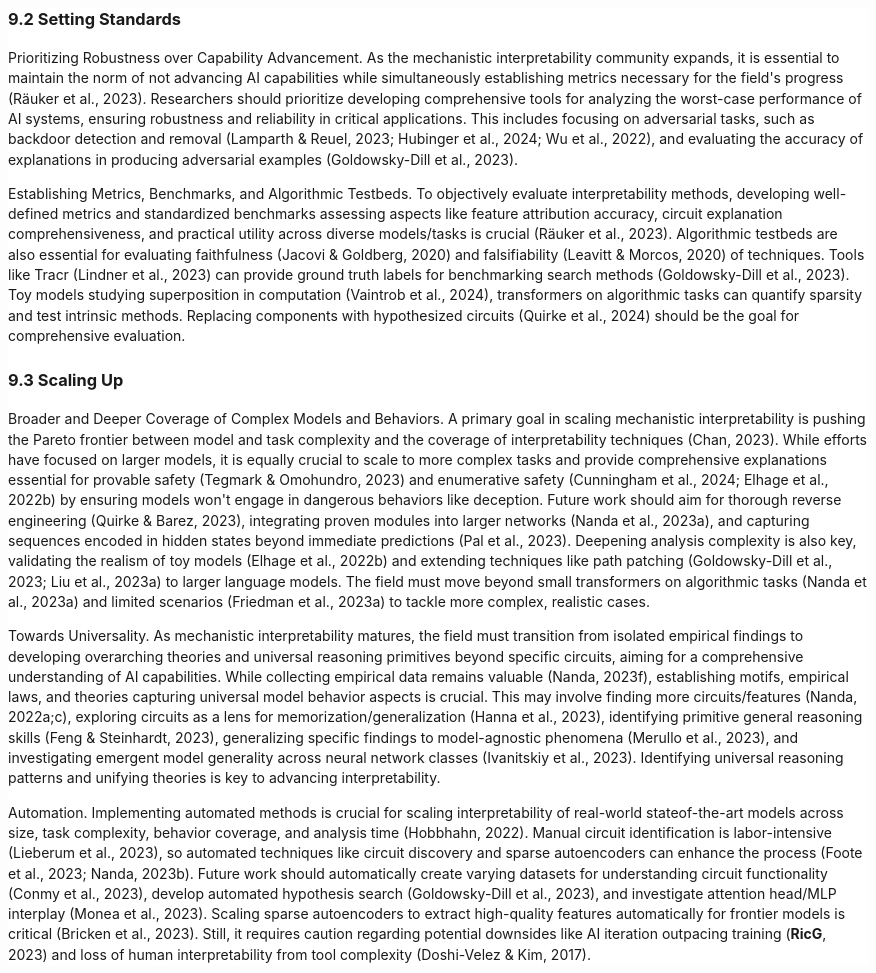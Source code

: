 ### 9.2 Setting Standards

Prioritizing Robustness over Capability Advancement. As the mechanistic interpretability community expands, it is essential to maintain the norm of not advancing AI capabilities while simultaneously establishing metrics necessary for the field's progress (Räuker et al., 2023). Researchers should prioritize developing comprehensive tools for analyzing the worst-case performance of AI systems, ensuring robustness and reliability in critical applications. This includes focusing on adversarial tasks, such as backdoor detection and removal (Lamparth \& Reuel, 2023; Hubinger et al., 2024; Wu et al., 2022), and evaluating the accuracy of explanations in producing adversarial examples (Goldowsky-Dill et al., 2023).

Establishing Metrics, Benchmarks, and Algorithmic Testbeds. To objectively evaluate interpretability methods, developing well-defined metrics and standardized benchmarks assessing aspects like feature attribution accuracy, circuit explanation comprehensiveness, and practical utility across diverse models/tasks is crucial (Räuker et al., 2023). Algorithmic testbeds are also essential for evaluating faithfulness (Jacovi \& Goldberg, 2020) and falsifiability (Leavitt \& Morcos, 2020) of techniques. Tools like Tracr (Lindner
et al., 2023) can provide ground truth labels for benchmarking search methods (Goldowsky-Dill et al., 2023). Toy models studying superposition in computation (Vaintrob et al., 2024), transformers on algorithmic tasks can quantify sparsity and test intrinsic methods. Replacing components with hypothesized circuits (Quirke et al., 2024) should be the goal for comprehensive evaluation.

### 9.3 Scaling Up

Broader and Deeper Coverage of Complex Models and Behaviors. A primary goal in scaling mechanistic interpretability is pushing the Pareto frontier between model and task complexity and the coverage of interpretability techniques (Chan, 2023). While efforts have focused on larger models, it is equally crucial to scale to more complex tasks and provide comprehensive explanations essential for provable safety (Tegmark \& Omohundro, 2023) and enumerative safety (Cunningham et al., 2024; Elhage et al., 2022b) by ensuring models won't engage in dangerous behaviors like deception. Future work should aim for thorough reverse engineering (Quirke \& Barez, 2023), integrating proven modules into larger networks (Nanda et al., 2023a), and capturing sequences encoded in hidden states beyond immediate predictions (Pal et al., 2023). Deepening analysis complexity is also key, validating the realism of toy models (Elhage et al., 2022b) and extending techniques like path patching (Goldowsky-Dill et al., 2023; Liu et al., 2023a) to larger language models. The field must move beyond small transformers on algorithmic tasks (Nanda et al., 2023a) and limited scenarios (Friedman et al., 2023a) to tackle more complex, realistic cases.

Towards Universality. As mechanistic interpretability matures, the field must transition from isolated empirical findings to developing overarching theories and universal reasoning primitives beyond specific circuits, aiming for a comprehensive understanding of AI capabilities. While collecting empirical data remains valuable (Nanda, 2023f), establishing motifs, empirical laws, and theories capturing universal model behavior aspects is crucial. This may involve finding more circuits/features (Nanda, 2022a;c), exploring circuits as a lens for memorization/generalization (Hanna et al., 2023), identifying primitive general reasoning skills (Feng \& Steinhardt, 2023), generalizing specific findings to model-agnostic phenomena (Merullo et al., 2023), and investigating emergent model generality across neural network classes (Ivanitskiy et al., 2023). Identifying universal reasoning patterns and unifying theories is key to advancing interpretability.

Automation. Implementing automated methods is crucial for scaling interpretability of real-world stateof-the-art models across size, task complexity, behavior coverage, and analysis time (Hobbhahn, 2022). Manual circuit identification is labor-intensive (Lieberum et al., 2023), so automated techniques like circuit discovery and sparse autoencoders can enhance the process (Foote et al., 2023; Nanda, 2023b). Future work should automatically create varying datasets for understanding circuit functionality (Conmy et al., 2023), develop automated hypothesis search (Goldowsky-Dill et al., 2023), and investigate attention head/MLP interplay (Monea et al., 2023). Scaling sparse autoencoders to extract high-quality features automatically for frontier models is critical (Bricken et al., 2023). Still, it requires caution regarding potential downsides like AI iteration outpacing training (__RicG__, 2023) and loss of human interpretability from tool complexity (Doshi-Velez \& Kim, 2017).
